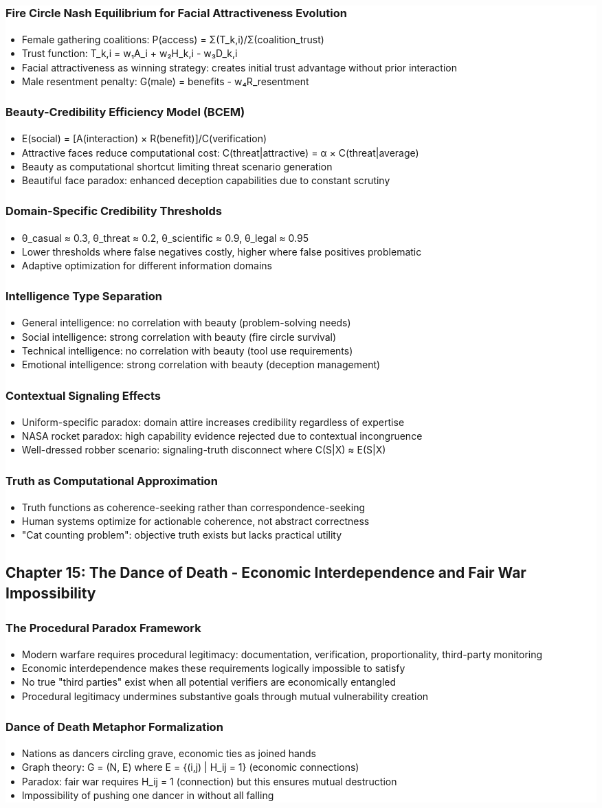 ### Fire Circle Nash Equilibrium for Facial Attractiveness Evolution
- Female gathering coalitions: P(access) = Σ(T_k,i)/Σ(coalition_trust)
- Trust function: T_k,i = w₁A_i + w₂H_k,i - w₃D_k,i
- Facial attractiveness as winning strategy: creates initial trust advantage without prior interaction
- Male resentment penalty: G(male) = benefits - w₄R_resentment

### Beauty-Credibility Efficiency Model (BCEM)
- E(social) = [A(interaction) × R(benefit)]/C(verification)
- Attractive faces reduce computational cost: C(threat|attractive) = α × C(threat|average)
- Beauty as computational shortcut limiting threat scenario generation
- Beautiful face paradox: enhanced deception capabilities due to constant scrutiny

### Domain-Specific Credibility Thresholds
- θ_casual ≈ 0.3, θ_threat ≈ 0.2, θ_scientific ≈ 0.9, θ_legal ≈ 0.95
- Lower thresholds where false negatives costly, higher where false positives problematic
- Adaptive optimization for different information domains

### Intelligence Type Separation
- General intelligence: no correlation with beauty (problem-solving needs)
- Social intelligence: strong correlation with beauty (fire circle survival)
- Technical intelligence: no correlation with beauty (tool use requirements)
- Emotional intelligence: strong correlation with beauty (deception management)

### Contextual Signaling Effects
- Uniform-specific paradox: domain attire increases credibility regardless of expertise
- NASA rocket paradox: high capability evidence rejected due to contextual incongruence
- Well-dressed robber scenario: signaling-truth disconnect where C(S|X) ≈ E(S|X)

### Truth as Computational Approximation
- Truth functions as coherence-seeking rather than correspondence-seeking
- Human systems optimize for actionable coherence, not abstract correctness
- "Cat counting problem": objective truth exists but lacks practical utility

## Chapter 15: The Dance of Death - Economic Interdependence and Fair War Impossibility

### The Procedural Paradox Framework
- Modern warfare requires procedural legitimacy: documentation, verification, proportionality, third-party monitoring
- Economic interdependence makes these requirements logically impossible to satisfy
- No true "third parties" exist when all potential verifiers are economically entangled
- Procedural legitimacy undermines substantive goals through mutual vulnerability creation

### Dance of Death Metaphor Formalization
- Nations as dancers circling grave, economic ties as joined hands
- Graph theory: G = (N, E) where E = {(i,j) | H_ij = 1} (economic connections)
- Paradox: fair war requires H_ij = 1 (connection) but this ensures mutual destruction
- Impossibility of pushing one dancer in without all falling
